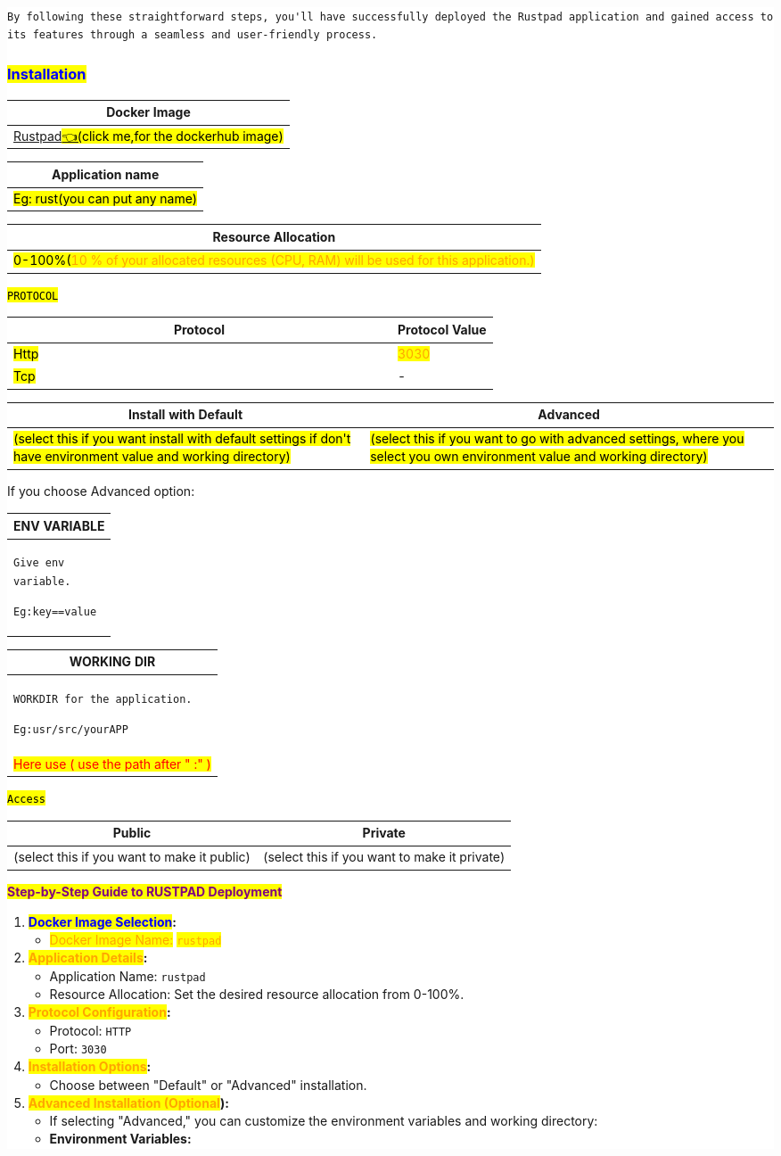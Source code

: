     By following these straightforward steps, you'll have successfully deployed the Rustpad application and gained access to its features through a seamless and user-friendly process.



### <mark style="color:blue;">Installation</mark>

| Docker Image                                                                                                                                                                                                                        |
| ----------------------------------------------------------------------------------------------------------------------------------------------------------------------------------------------------------------------------------- |
| [Rustpad](https://hub.docker.com/r/ekzhang/rustpad)[<mark style="background-color:yellow;">👈(</mark>](https://hub.docker.com/r/linuxserver/firefox)<mark style="background-color:yellow;">click me,for the dockerhub image)</mark> |

| Application name                                                             |
| ---------------------------------------------------------------------------- |
| <mark style="background-color:yellow;">Eg: rust(you can put any name)</mark> |

| Resource Allocation                                                                                                                                                     |
| ----------------------------------------------------------------------------------------------------------------------------------------------------------------------- |
| <mark style="background-color:yellow;">0-100%(</mark><mark style="color:orange;">10 % of your allocated resources (CPU, RAM) will be used for this application.)</mark> |

<mark style="background-color:yellow;">`PROTOCOL`</mark>

<table><thead><tr><th width="417">Protocol</th><th>Protocol Value</th></tr></thead><tbody><tr><td><mark style="background-color:yellow;">Http</mark></td><td><mark style="color:orange;">3030</mark></td></tr><tr><td><mark style="background-color:yellow;">Tcp</mark></td><td>-</td></tr></tbody></table>

| Install with Default                                                                                                                                        | Advanced                                                                                                                                                               |
| ----------------------------------------------------------------------------------------------------------------------------------------------------------- | ---------------------------------------------------------------------------------------------------------------------------------------------------------------------- |
| <mark style="background-color:yellow;">(select this if you want install with default settings if don't have environment value and working directory)</mark> | <mark style="background-color:yellow;">(select this if you want to go with advanced settings, where you select you own environment value and working directory)</mark> |

If you choose Advanced option:

| ENV VARIABLE                                                            |
| ----------------------------------------------------------------------- |
| <p><code>Give env variable.</code></p><p><code>Eg:key==value</code></p> |

| WORKING DIR                                                                             |
| --------------------------------------------------------------------------------------- |
| <p><code>WORKDIR for the application.</code></p><p> <code>Eg:usr/src/yourAPP</code></p> |
| <mark style="color:red;">Here use ( use the path after   " :"  )</mark>                 |

<mark style="background-color:yellow;">`Access`</mark>

| Public                                      | Private                                      |
| ------------------------------------------- | -------------------------------------------- |
| (select this if you want to make it public) | (select this if you want to make it private) |

<mark style="color:purple;">**Step-by-Step Guide to RUSTPAD Deployment**</mark>

1. <mark style="color:blue;">**Docker Image Selection**</mark>**:**
   * <mark style="color:orange;">Docker Image Name:</mark> <mark style="color:orange;"></mark><mark style="color:orange;">`rustpad`</mark>
2. <mark style="color:orange;">**Application Details**</mark>**:**
   * Application Name: `rustpad`
   * Resource Allocation: Set the desired resource allocation from 0-100%.
3. <mark style="color:orange;">**Protocol Configuration**</mark>**:**
   * Protocol: `HTTP`
   * Port: `3030`
4. <mark style="color:orange;">**Installation Options**</mark>**:**
   * Choose between "Default" or "Advanced" installation.
5. <mark style="color:orange;">**Advanced Installation (Optional**</mark>**):**
   * If selecting "Advanced," you can customize the environment variables and working directory:
   *   **Environment Variables:**
